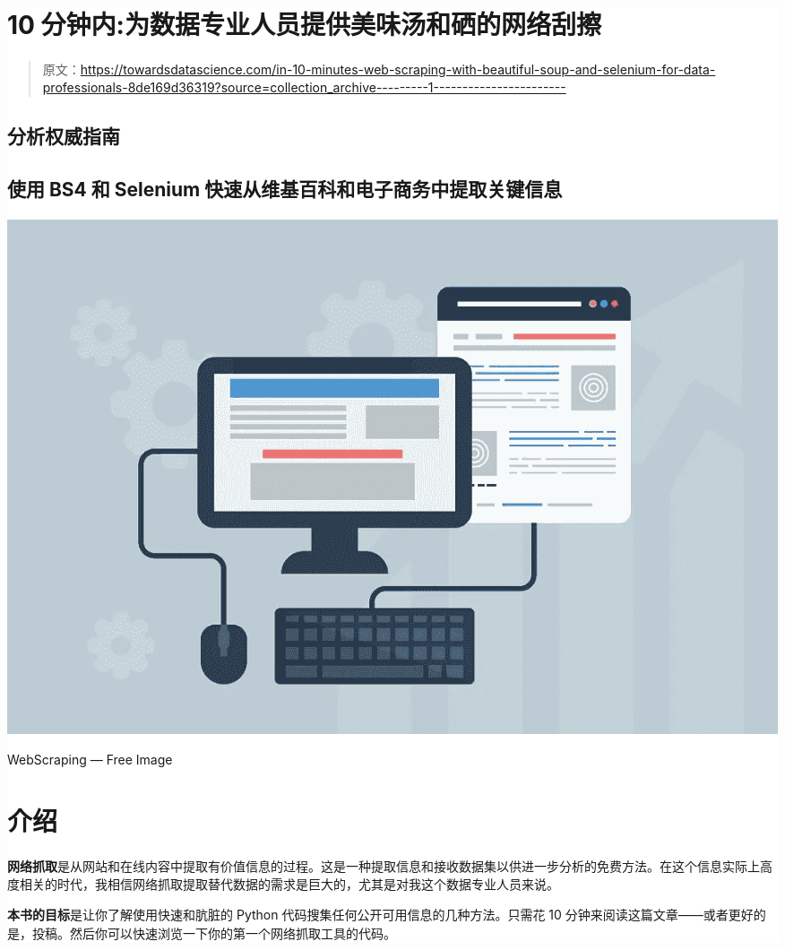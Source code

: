 # 10 分钟内:为数据专业人员提供美味汤和硒的网络刮擦

> 原文：<https://towardsdatascience.com/in-10-minutes-web-scraping-with-beautiful-soup-and-selenium-for-data-professionals-8de169d36319?source=collection_archive---------1----------------------->

## 分析权威指南

## 使用 BS4 和 Selenium 快速从维基百科和电子商务中提取关键信息

![](img/70ae4ea1e9e5fdcbe927dc3de5686a35.png)

WebScraping — Free Image

# 介绍

**网络抓取**是从网站和在线内容中提取有价值信息的过程。这是一种提取信息和接收数据集以供进一步分析的免费方法。在这个信息实际上高度相关的时代，我相信网络抓取提取替代数据的需求是巨大的，尤其是对我这个数据专业人员来说。

**本书的目标**是让你了解使用快速和肮脏的 Python 代码搜集任何公开可用信息的几种方法。只需花 10 分钟来阅读这篇文章——或者更好的是，投稿。然后你可以快速浏览一下你的第一个网络抓取工具的代码。
